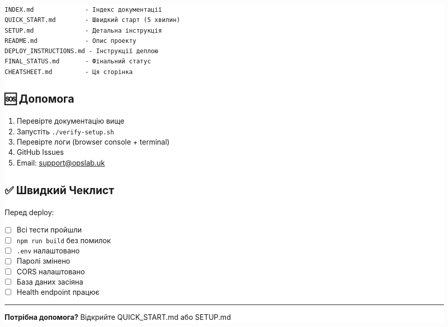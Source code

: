 ```
INDEX.md              - Індекс документації
QUICK_START.md        - Швидкий старт (5 хвилин)
SETUP.md              - Детальна інструкція
README.md             - Опис проекту
DEPLOY_INSTRUCTIONS.md - Інструкції деплою
FINAL_STATUS.md       - Фінальний статус
CHEATSHEET.md         - Ця сторінка
```

## 🆘 Допомога

1. Перевірте документацію вище
2. Запустіть `./verify-setup.sh`
3. Перевірте логи (browser console + terminal)
4. GitHub Issues
5. Email: support@opslab.uk

## ✅ Швидкий Чеклист

Перед deploy:
- [ ] Всі тести пройшли
- [ ] `npm run build` без помилок
- [ ] `.env` налаштовано
- [ ] Паролі змінено
- [ ] CORS налаштовано
- [ ] База даних засіяна
- [ ] Health endpoint працює

---

**Потрібна допомога?** Відкрийте QUICK_START.md або SETUP.md
